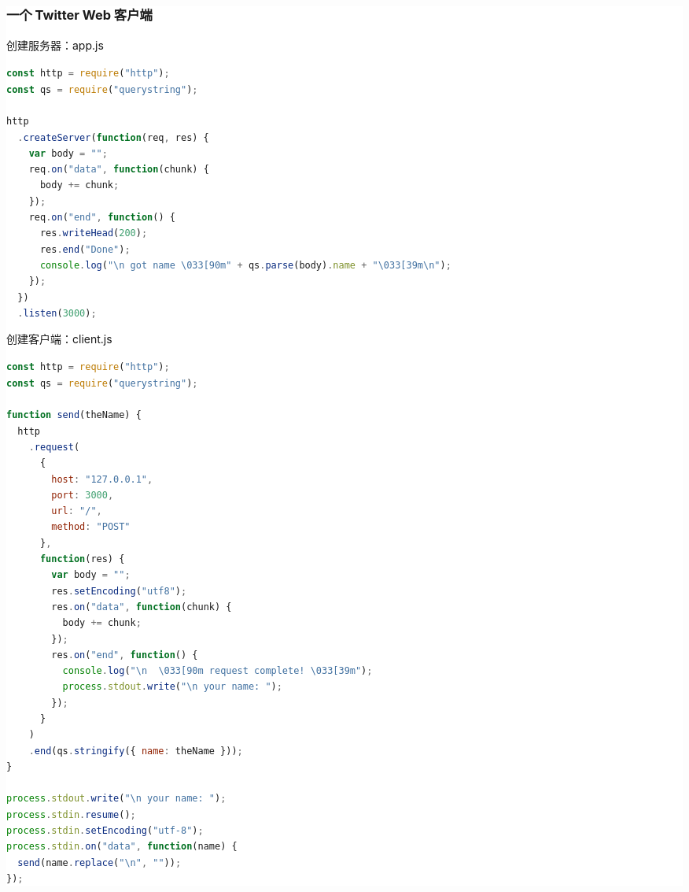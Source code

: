 
### 一个 Twitter Web 客户端

创建服务器：app.js

```js
const http = require("http");
const qs = require("querystring");

http
  .createServer(function(req, res) {
    var body = "";
    req.on("data", function(chunk) {
      body += chunk;
    });
    req.on("end", function() {
      res.writeHead(200);
      res.end("Done");
      console.log("\n got name \033[90m" + qs.parse(body).name + "\033[39m\n");
    });
  })
  .listen(3000);
```

创建客户端：client.js

```js
const http = require("http");
const qs = require("querystring");

function send(theName) {
  http
    .request(
      {
        host: "127.0.0.1",
        port: 3000,
        url: "/",
        method: "POST"
      },
      function(res) {
        var body = "";
        res.setEncoding("utf8");
        res.on("data", function(chunk) {
          body += chunk;
        });
        res.on("end", function() {
          console.log("\n  \033[90m request complete! \033[39m");
          process.stdout.write("\n your name: ");
        });
      }
    )
    .end(qs.stringify({ name: theName }));
}

process.stdout.write("\n your name: ");
process.stdin.resume();
process.stdin.setEncoding("utf-8");
process.stdin.on("data", function(name) {
  send(name.replace("\n", ""));
});
```
